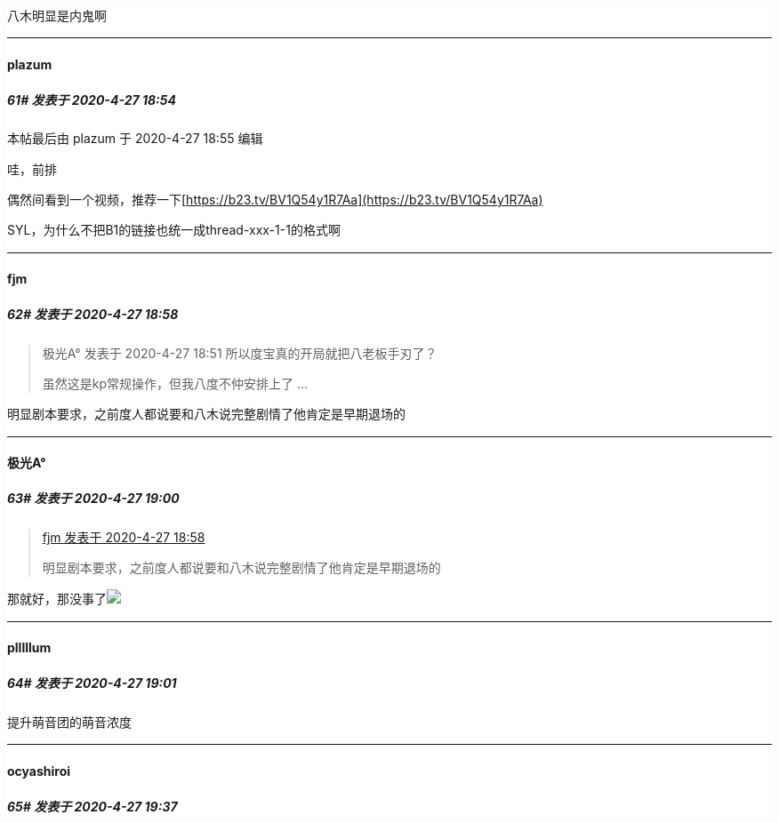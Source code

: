八木明显是内鬼啊


*****

####  plazum  
##### 61#       发表于 2020-4-27 18:54


 本帖最后由 plazum 于 2020-4-27 18:55 编辑 

哇，前排

偶然间看到一个视频，推荐一下[https://b23.tv/BV1Q54y1R7Aa](https://b23.tv/BV1Q54y1R7Aa)


SYL，为什么不把B1的链接也统一成thread-xxx-1-1的格式啊


*****

####  fjm  
##### 62#       发表于 2020-4-27 18:58


<blockquote>极光A° 发表于 2020-4-27 18:51
所以度宝真的开局就把八老板手刃了？


虽然这是kp常规操作，但我八度不仲安排上了 ...</blockquote>
明显剧本要求，之前度人都说要和八木说完整剧情了他肯定是早期退场的


*****

####  极光A°  
##### 63#       发表于 2020-4-27 19:00


<blockquote><a href="httphttps://bbs.saraba1st.com/2b/forum.php?mod=redirect&amp;goto=findpost&amp;pid=47226154&amp;ptid=1929955" target="_blank">fjm 发表于 2020-4-27 18:58</a>

明显剧本要求，之前度人都说要和八木说完整剧情了他肯定是早期退场的</blockquote>
那就好，那没事了<img src="https://static.saraba1st.com/image/smiley/face2017/055.png" referrerpolicy="no-referrer">


*****

####  plllllum  
##### 64#       发表于 2020-4-27 19:01


提升萌音团的萌音浓度


*****

####  ocyashiroi  
##### 65#       发表于 2020-4-27 19:37
